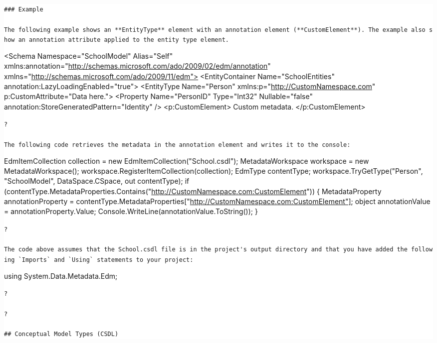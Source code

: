 ```
### Example

The following example shows an **EntityType** element with an annotation element (**CustomElement**). The example also show an annotation attribute applied to the entity type element.

```
 \<Schema Namespace="SchoolModel" Alias="Self" 
         xmlns:annotation="http://schemas.microsoft.com/ado/2009/02/edm/annotation" 
         xmlns="http://schemas.microsoft.com/ado/2009/11/edm"> 
   \<EntityContainer Name="SchoolEntities" annotation:LazyLoadingEnabled="true"> 
     <EntitySet Name="People" EntityType="SchoolModel.Person" /> 
   </EntityContainer> 
   \<EntityType Name="Person" xmlns:p="http://CustomNamespace.com" 
               p:CustomAttribute="Data here."> 
     <Key> 
       <PropertyRef Name="PersonID" /> 
     </Key> 
     \<Property Name="PersonID" Type="Int32" Nullable="false" 
               annotation:StoreGeneratedPattern="Identity" /> 
     <Property Name="LastName" Type="String" Nullable="false" 
               MaxLength="50" Unicode="true" FixedLength="false" /> 
     <Property Name="FirstName" Type="String" Nullable="false" 
               MaxLength="50" Unicode="true" FixedLength="false" /> 
     <Property Name="HireDate" Type="DateTime" /> 
     <Property Name="EnrollmentDate" Type="DateTime" /> 
     \<p:CustomElement> 
       Custom metadata. 
     \</p:CustomElement> 
   </EntityType> 
 </Schema> 
```
?

The following code retrieves the metadata in the annotation element and writes it to the console:

```
 EdmItemCollection collection = new EdmItemCollection("School.csdl"); 
 MetadataWorkspace workspace = new MetadataWorkspace(); 
 workspace.RegisterItemCollection(collection); 
 EdmType contentType; 
 workspace.TryGetType("Person", "SchoolModel", DataSpace.CSpace, out contentType); 
 if (contentType.MetadataProperties.Contains("http://CustomNamespace.com:CustomElement")) 
 { 
     MetadataProperty annotationProperty = 
         contentType.MetadataProperties["http://CustomNamespace.com:CustomElement"]; 
     object annotationValue = annotationProperty.Value; 
     Console.WriteLine(annotationValue.ToString()); 
 } 
```
?

The code above assumes that the School.csdl file is in the project's output directory and that you have added the following `Imports` and `Using` statements to your project:

```
 using System.Data.Metadata.Edm; 
```
?

?

## Conceptual Model Types (CSDL)

```